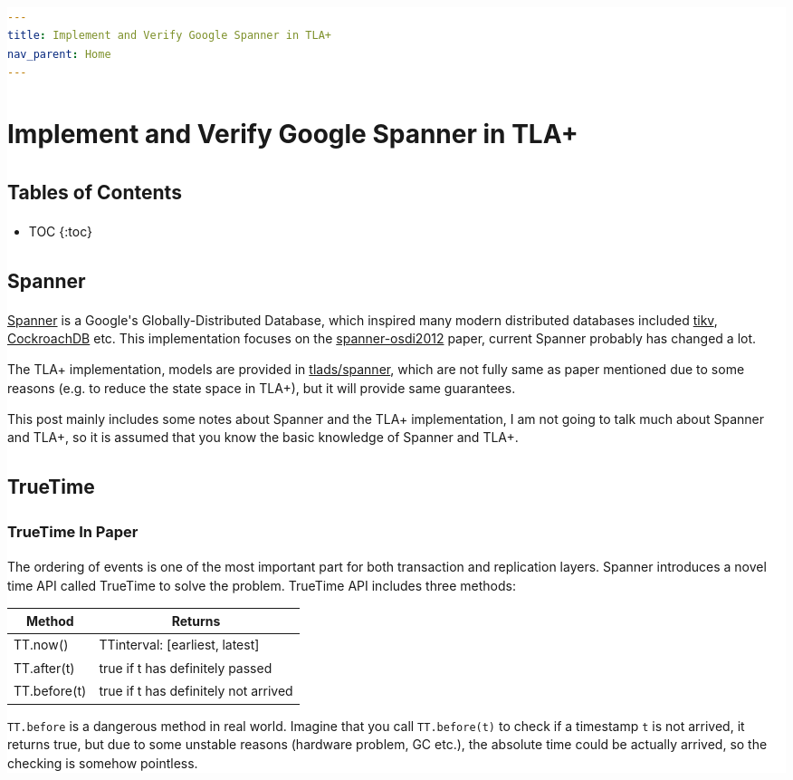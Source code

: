 ```yaml
---
title: Implement and Verify Google Spanner in TLA+
nav_parent: Home
---
```

# Implement and Verify Google Spanner in TLA+

## Tables of Contents
- TOC
{:toc}

## Spanner

[Spanner](https://static.googleusercontent.com/media/research.google.com/en//archive/spanner-osdi2012.pdf) is a Google's Globally-Distributed Database,
which inspired many modern distributed databases included [tikv](https://github.com/tikv/tikv), [CockroachDB](https://github.com/cockroachdb/cockroach) etc.
This implementation focuses on the [spanner-osdi2012](https://static.googleusercontent.com/media/research.google.com/en//archive/spanner-osdi2012.pdf) paper,
current Spanner probably has changed a lot.

The TLA+ implementation, models are provided in [tlads/spanner](https://github.com/s12f/tlads/tree/main/spanner),
which are not fully same as paper mentioned due to some reasons
(e.g. to reduce the state space in TLA+),
but it will provide same guarantees.

This post mainly includes some notes about Spanner and the TLA+ implementation,
I am not going to talk much about Spanner and TLA+,
so it is assumed that you know the basic knowledge of Spanner and TLA+.

## TrueTime

### TrueTime In Paper

The ordering of events is one of the most important part for both transaction and replication layers.
Spanner introduces a novel time API called TrueTime to solve the problem.
TrueTime API includes three methods:

| Method       | Returns                              |
| ---          | ---                                  |
| TT.now()     | TTinterval: [earliest, latest]       |
| TT.after(t)  | true if t has definitely passed      |
| TT.before(t) | true if t has definitely not arrived |

`TT.before` is a dangerous method in real world.
Imagine that you call `TT.before(t)` to check if a timestamp `t` is not arrived,
it returns true,
but due to some unstable reasons (hardware problem, GC etc.),
the absolute time could be actually arrived,
so the checking is somehow pointless.


[^not_after]: Performance, TLA+ helper, linearizable point etc.